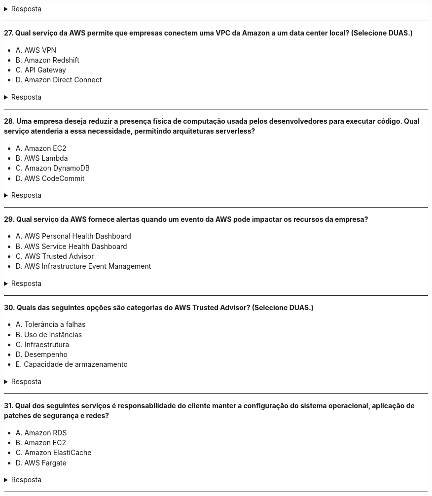    <details markdown=1><summary markdown="span">Resposta</summary></details>

---

**27. Qual serviço da AWS permite que empresas conectem uma VPC da Amazon a um data center local? (Selecione DUAS.)**
   - A. AWS VPN
   - B. Amazon Redshift
   - C. API Gateway
   - D. Amazon Direct Connect

   <details markdown=1><summary markdown="span">Resposta</summary></details>

---

**28. Uma empresa deseja reduzir a presença física de computação usada pelos desenvolvedores para executar código. Qual serviço atenderia a essa necessidade, permitindo arquiteturas serverless?**
   - A. Amazon EC2
   - B. AWS Lambda
   - C. Amazon DynamoDB
   - D. AWS CodeCommit

   <details markdown=1><summary markdown="span">Resposta</summary></details>

---

**29. Qual serviço da AWS fornece alertas quando um evento da AWS pode impactar os recursos da empresa?**
   - A. AWS Personal Health Dashboard
   - B. AWS Service Health Dashboard
   - C. AWS Trusted Advisor
   - D. AWS Infrastructure Event Management

   <details markdown=1><summary markdown="span">Resposta</summary></details>

---

**30. Quais das seguintes opções são categorias do AWS Trusted Advisor? (Selecione DUAS.)**
   - A. Tolerância a falhas
   - B. Uso de instâncias
   - C. Infraestrutura
   - D. Desempenho
   - E. Capacidade de armazenamento

   <details markdown=1><summary markdown="span">Resposta</summary></details>

---

**31. Qual dos seguintes serviços é responsabilidade do cliente manter a configuração do sistema operacional, aplicação de patches de segurança e redes?**
   - A. Amazon RDS
   - B. Amazon EC2
   - C. Amazon ElastiCache
   - D. AWS Fargate

   <details markdown=1><summary markdown="span">Resposta</summary></details>

---